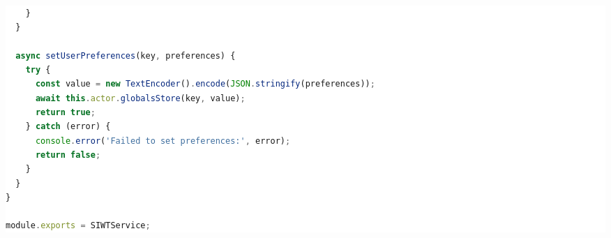 ```javascript
    }
  }

  async setUserPreferences(key, preferences) {
    try {
      const value = new TextEncoder().encode(JSON.stringify(preferences));
      await this.actor.globalsStore(key, value);
      return true;
    } catch (error) {
      console.error('Failed to set preferences:', error);
      return false;
    }
  }
}

module.exports = SIWTService;
```